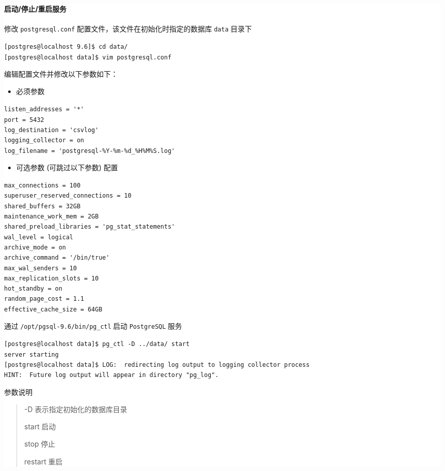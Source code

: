#### 启动/停止/重启服务

修改 `postgresql.conf` 配置文件，该文件在初始化时指定的数据库 `data` 目录下

```shell
[postgres@localhost 9.6]$ cd data/
[postgres@localhost data]$ vim postgresql.conf
```

编辑配置文件并修改以下参数如下：

- 必须参数

```
listen_addresses = '*'        
port = 5432  
log_destination = 'csvlog'
logging_collector = on
log_filename = 'postgresql-%Y-%m-%d_%H%M%S.log' 
```

- 可选参数 (可跳过以下参数) 配置

```
max_connections = 100    
superuser_reserved_connections = 10    
shared_buffers = 32GB    
maintenance_work_mem = 2GB      
shared_preload_libraries = 'pg_stat_statements'
wal_level = logical    
archive_mode = on    
archive_command = '/bin/true'   
max_wal_senders = 10    
max_replication_slots = 10  
hot_standby = on    
random_page_cost = 1.1        
effective_cache_size = 64GB  
```

通过 `/opt/pgsql-9.6/bin/pg_ctl` 启动 `PostgreSQL` 服务

```shell
[postgres@localhost data]$ pg_ctl -D ../data/ start
server starting
[postgres@localhost data]$ LOG:  redirecting log output to logging collector process
HINT:  Future log output will appear in directory "pg_log".

```

参数说明

> -D 表示指定初始化的数据库目录 
>
> start 启动
>
> stop 停止
>
> restart 重启
